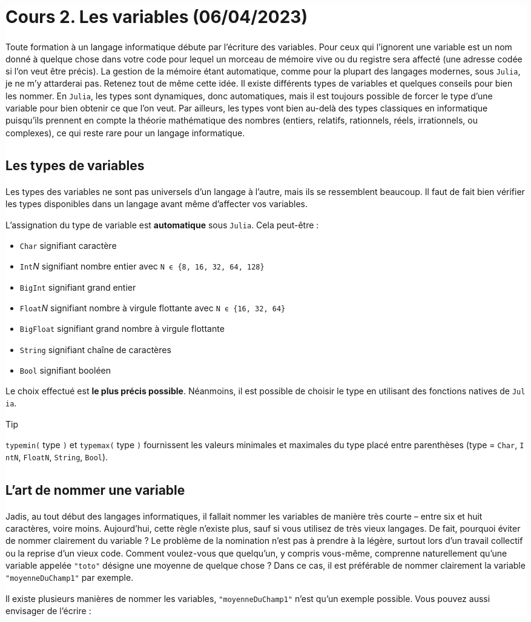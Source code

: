 # Cours 2. Les variables (06/04/2023)

Toute formation à un langage informatique débute par l’écriture des variables. Pour ceux qui l’ignorent une variable est un nom donné à quelque chose dans votre code pour lequel un morceau de mémoire vive ou du registre sera affecté (une adresse codée si l’on veut être précis). La gestion de la mémoire étant automatique, comme pour la plupart des langages modernes, sous `Julia`, je ne m’y attarderai pas. Retenez tout de même cette idée. Il existe différents types de variables et quelques conseils pour bien les nommer. En `Julia`, les types sont dynamiques, donc automatiques, mais il est toujours possible de forcer le type d’une variable pour bien obtenir ce que l’on veut. Par ailleurs, les types vont bien au-delà des types classiques en informatique puisqu’ils prennent en compte la théorie mathématique des nombres (entiers, relatifs, rationnels, réels, irrationnels, ou complexes), ce qui reste rare pour un langage informatique.

## Les types de variables

Les types des variables ne sont pas universels d’un langage à l’autre, mais ils se ressemblent beaucoup. Il faut de fait bien vérifier les types disponibles dans un langage avant même d’affecter vos variables.

L’assignation du type de variable est **automatique** sous `Julia`. Cela peut-être :

- `Char` signifiant caractère

- `Int`*N* signifiant nombre entier avec `N ϵ {8, 16, 32, 64, 128}`

- `BigInt` signifiant grand entier

- `Float`*N* signifiant nombre à virgule flottante avec `N ϵ {16, 32, 64}`

- `BigFloat` signifiant grand nombre à virgule flottante

- `String` signifiant chaîne de caractères

- `Bool` signifiant booléen

Le choix effectué est **le plus précis possible**. Néanmoins, il est possible de choisir le type en utilisant des fonctions natives de `Julia`.

> [!TIP]
> `typemin(` type `)` et `typemax(` type `)` fournissent les valeurs minimales et maximales du type placé entre parenthèses (type = `Char`, `IntN`, `FloatN`, `String`, `Bool`).

## L’art de nommer une variable

Jadis, au tout début des langages informatiques, il fallait nommer les variables de manière très courte – entre six et huit caractères, voire moins. Aujourd’hui, cette règle n’existe plus, sauf si vous utilisez de très vieux langages. De fait, pourquoi éviter de nommer clairement du variable ? Le problème de la nomination n’est pas à prendre à la légère, surtout lors d’un travail collectif ou la reprise d’un vieux code. Comment voulez-vous que quelqu’un, y compris vous-même, comprenne naturellement qu’une variable appelée `"toto"` désigne une moyenne de quelque chose ? Dans ce cas, il est préférable de nommer clairement la variable `"moyenneDuChamp1"` par exemple.

Il existe plusieurs manières de nommer les variables, `"moyenneDuChamp1"` n’est qu’un exemple possible. Vous pouvez aussi envisager de l’écrire :
